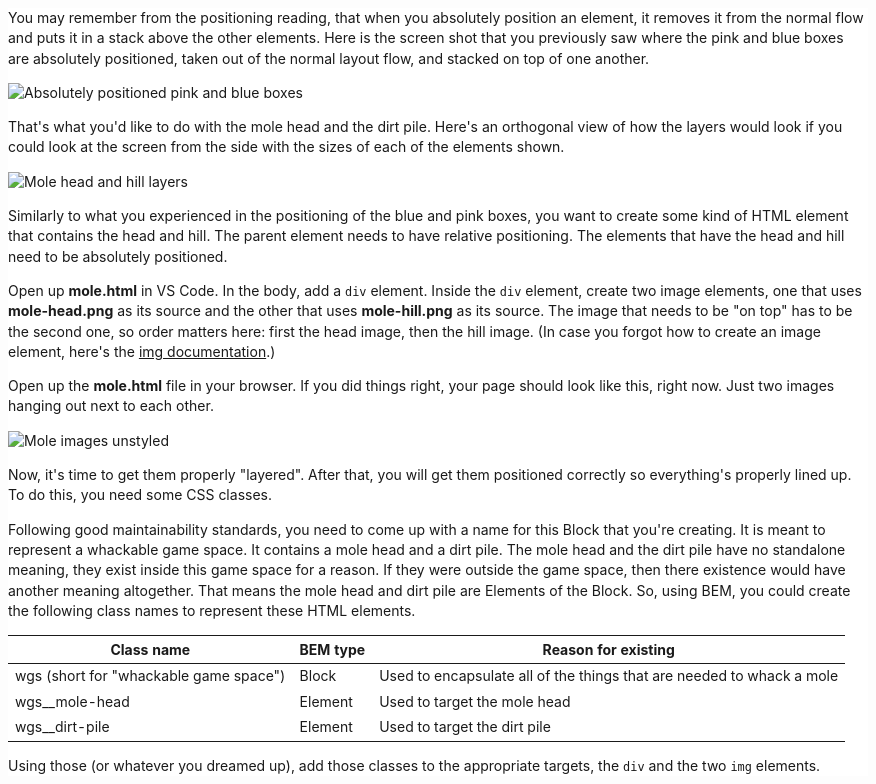 You may remember from the positioning reading, that when you absolutely position
an element, it removes it from the normal flow and puts it in a stack above the
other elements. Here is the screen shot that you previously saw where the pink
and blue boxes are absolutely positioned, taken out of the normal layout flow,
and stacked on top of one another.

![Absolutely positioned pink and blue boxes]

That's what you'd like to do with the mole head and the dirt pile. Here's an
orthogonal view of how the layers would look if you could look at the screen
from the side with the sizes of each of the elements shown.

![Mole head and hill layers]

Similarly to what you experienced in the positioning of the blue and pink boxes,
you want to create some kind of HTML element that contains the head and hill.
The parent element needs to have relative positioning. The elements that have
the head and hill need to be absolutely positioned.

Open up **mole.html** in VS Code. In the body, add a `div` element. Inside the
`div` element, create two image elements, one that uses **mole-head.png** as its
source and the other that uses **mole-hill.png** as its source. The image that
needs to be "on top" has to be the second one, so order matters here: first the
head image, then the hill image. (In case you forgot how to create an image
element, here's the [img documentation].)

Open up the **mole.html** file in your browser. If you did things right, your
page should look like this, right now. Just two images hanging out next to each
other.

![Mole images unstyled]

Now, it's time to get them properly "layered". After that, you will get them
positioned correctly so everything's properly lined up. To do this, you need
some CSS classes.

Following good maintainability standards, you need to come up with a name for
this Block that you're creating. It is meant to represent a whackable game
space. It contains a mole head and a dirt pile. The mole head and the dirt pile
have no standalone meaning, they exist inside this game space for a reason. If
they were outside the game space, then there existence would have another
meaning altogether. That means the mole head and dirt pile are Elements of the
Block. So, using BEM, you could create the following class names to represent
these HTML elements.

| Class name                             | BEM type | Reason for existing                                                   |
|----------------------------------------|----------|-----------------------------------------------------------------------|
| wgs (short for "whackable game space") | Block    | Used to encapsulate all of the things that are needed to whack a mole |
| wgs__mole-head                         | Element  | Used to target the mole head                                          |
| wgs__dirt-pile                         | Element  | Used to target the dirt pile                                          |

Using those (or whatever you dreamed up), add those classes to the appropriate
targets, the `div` and the two `img` elements.


[1]: https://css-tricks.com/almanac/properties/t/transform/
[2]: https://css-tricks.com/overriding-default-button-styles/
[3]: https://necolas.github.io/normalize.css/
[Examples of CSS Overflow]: https://codepen.io/aa-academics/pen/jOPeNmp?editors=1100
[Transition Examples CodePen]: https://codepen.io/aa-academics/pen/jOPvzxb?editors=1100
[list of animatable CSS properties]: https://developer.mozilla.org/en-US/docs/Web/CSS/CSS_animated_properties
[1]: http://getbem.com/
[2]: http://getbem.com/naming/
[Mole game screenshot]: https://appacademy-open-assets.s3-us-west-1.amazonaws.com/Module-Responsive-Design/interactivity/assets/whack-a-mole-2.png
[Mole head and hill]: https://appacademy-open-assets.s3-us-west-1.amazonaws.com/Module-Responsive-Design/interactivity/assets/mole-hill-top-down.png
[Mole head and hill layers]: https://appacademy-open-assets.s3-us-west-1.amazonaws.com/Module-Responsive-Design/interactivity/assets/mole-hill-layers.png
[Absolutely positioned pink and blue boxes]: https://appacademy-open-assets.s3-us-west-1.amazonaws.com/Module-Responsive-Design/layout/assets/absolute-blue-box.png
[img documentation]: https://developer.mozilla.org/en-US/docs/Web/HTML/Element/Img
[Mole images unstyled]: https://appacademy-open-assets.s3-us-west-1.amazonaws.com/Module-Responsive-Design/interactivity/assets/mole-images-unstyled.png
[Mole images layered]: https://appacademy-open-assets.s3-us-west-1.amazonaws.com/Module-Responsive-Design/interactivity/assets/mole-images-layered.png
[Mole image dimensions]: https://appacademy-open-assets.s3-us-west-1.amazonaws.com/Module-Responsive-Design/interactivity/assets/mole-hill-top-down.png
[Mole images positioned]: https://appacademy-open-assets.s3-us-west-1.amazonaws.com/Module-Responsive-Design/interactivity/assets/mole-images-positioned.png
[Game spaces inline block]: https://appacademy-open-assets.s3-us-west-1.amazonaws.com/Module-Responsive-Design/interactivity/assets/games-spaces-inline-block.png
[Unclipped mole head]: https://appacademy-open-assets.s3-us-west-1.amazonaws.com/Module-Responsive-Design/interactivity/assets/mole-head-beneath-dirt-pile-unclipped.png
[Clipped mole head]: https://appacademy-open-assets.s3-us-west-1.amazonaws.com/Module-Responsive-Design/interactivity/assets/mole-head-beneath-dirt-pile-clipped.png
[Moles popping up and down]: https://appacademy-open-assets.s3-us-west-1.amazonaws.com/Module-Responsive-Design/interactivity/assets/moles-popping-up-and-down.gif
[Eight moles not in a grid]: https://appacademy-open-assets.s3-us-west-1.amazonaws.com/Module-Responsive-Design/interactivity/assets/mole-playing-field-of-eight.png
[Eight moles in a grid]: https://appacademy-open-assets.s3-us-west-1.amazonaws.com/Module-Responsive-Design/interactivity/assets/mole-playing-field-in-grid.png
[Empty playing field]: https://appacademy-open-assets.s3-us-west-1.amazonaws.com/Module-Responsive-Design/interactivity/assets/mole-game-1.png
[Moles randomly popping up]: https://appacademy-open-assets.s3-us-west-1.amazonaws.com/Module-Responsive-Design/interactivity/assets/moles-randomly-popping-up.gif
[Final game movie]: https://appacademy-open-assets.s3-us-west-1.amazonaws.com/Module-Responsive-Design/interactivity/assets/moles-bonus-final.gif
[aa-times-small]: https://appacademy-open-assets.s3-us-west-1.amazonaws.com/Module-Responsive-Design/response-design-projects/aa-times/assets/1000px-mobile-aa-times.png
[aa-times-medium]: https://appacademy-open-assets.s3-us-west-1.amazonaws.com/Module-Responsive-Design/response-design-projects/aa-times/assets/1020px-aa-times.png
[aa-times-large]: https://appacademy-open-assets.s3-us-west-1.amazonaws.com/Module-Responsive-Design/response-design-projects/aa-times/assets/1230px-full-aa-times.png
[disable cache]: https://appacademy-open-assets.s3-us-west-1.amazonaws.com/Module-Responsive-Design/response-design-projects/aa-times/assets/devtools-enable-cache.png
[masthead]: https://appacademy-open-assets.s3-us-west-1.amazonaws.com/Module-Responsive-Design/response-design-projects/aa-times/assets/masthead.png
[masthead with rows]: https://appacademy-open-assets.s3-us-west-1.amazonaws.com/Module-Responsive-Design/response-design-projects/aa-times/assets/masthead-marked-with-rows.png
[masthead with rows and columns]: https://appacademy-open-assets.s3-us-west-1.amazonaws.com/Module-Responsive-Design/response-design-projects/aa-times/assets/masthead-marked-with-rows-and-columns.png
[emmet html5 completion]: https://appacademy-open-assets.s3-us-west-1.amazonaws.com/Module-Responsive-Design/response-design-projects/aa-times/assets/visual-studio-code-emmet-html5.png
[six regions in two rows]: https://appacademy-open-assets.s3-us-west-1.amazonaws.com/Module-Responsive-Design/response-design-projects/aa-times/assets/six-regions-in-two-rows.png
[six regions in three rows]: https://appacademy-open-assets.s3-us-west-1.amazonaws.com/Module-Responsive-Design/response-design-projects/aa-times/assets/six-regions-in-three-rows.png
[masthead menu and search icons]: https://appacademy-open-assets.s3-us-west-1.amazonaws.com/Module-Responsive-Design/response-design-projects/aa-times/assets/masthead-menu-and-search-icons.png
[masthead action buttons]: https://appacademy-open-assets.s3-us-west-1.amazonaws.com/Module-Responsive-Design/response-design-projects/aa-times/assets/masthead-action-buttons.png
[masthead nearly finished]: https://appacademy-open-assets.s3-us-west-1.amazonaws.com/Module-Responsive-Design/response-design-projects/aa-times/assets/masthead-nearly-finished.png
[masthead borders nearly done]: https://appacademy-open-assets.s3-us-west-1.amazonaws.com/Module-Responsive-Design/response-design-projects/aa-times/assets/masthead-borders-nearly-done.png
[masthead border riser nearly done]: https://appacademy-open-assets.s3-us-west-1.amazonaws.com/Module-Responsive-Design/response-design-projects/aa-times/assets/masthead-border-riser-almost-done.png
[masthead complete]: https://appacademy-open-assets.s3-us-west-1.amazonaws.com/Module-Responsive-Design/response-design-projects/aa-times/assets/masthead-complete.png
[pesticide]: https://chrome.google.com/webstore/detail/pesticide-for-chrome/bblbgcheenepgnnajgfpiicnbbdmmooh
[link to padding]: https://developer.mozilla.org/en-US/docs/Web/CSS/padding
[masthead-with-sections]: https://appacademy-open-assets.s3-us-west-1.amazonaws.com/Module-Responsive-Design/response-design-projects/aa-times/assets/masthead-with-sections.png
[main-nav]: https://appacademy-open-assets.s3-us-west-1.amazonaws.com/Module-Responsive-Design/response-design-projects/aa-times/assets/main-nav.png
[interests bar]: https://appacademy-open-assets.s3-us-west-1.amazonaws.com/Module-Responsive-Design/response-design-projects/aa-times/assets/interests-bar.png
[interests bar marked up]: https://appacademy-open-assets.s3-us-west-1.amazonaws.com/Module-Responsive-Design/response-design-projects/aa-times/assets/interests-bar-marked-up.png
[interests bar subclasses shown]: https://appacademy-open-assets.s3-us-west-1.amazonaws.com/Module-Responsive-Design/response-design-projects/aa-times/assets/interests-bar-subclasses-shown.png
[interests bar layout]: https://appacademy-open-assets.s3-us-west-1.amazonaws.com/Module-Responsive-Design/response-design-projects/aa-times/assets/interest-bar-layout.svg
[interests bar done]: https://appacademy-open-assets.s3-us-west-1.amazonaws.com/Module-Responsive-Design/response-design-projects/aa-times/assets/interests-bar-done.png
[gear-drop-gif]: https://appacademy-open-assets.s3-us-west-1.amazonaws.com/Module-Responsive-Design/response-design-projects/aa-times/assets/gear-drop.gif
[link-to-the-script-tag]: https://developer.mozilla.org/en-US/docs/Web/HTML/Element/script#Examples
[the link to the event methods]: https://developer.mozilla.org/en-US/docs/Web/API/Event#Methods
[search-bar-gif]: https://appacademy-open-assets.s3-us-west-1.amazonaws.com/Module-Responsive-Design/response-design-projects/aa-times/assets/search.gif
[main-content-with-opinions]: https://appacademy-open-assets.s3-us-west-1.amazonaws.com/Module-Responsive-Design/response-design-projects/aa-times/assets/main-content-and-opinions.png
[marked-up-screen-shot]: https://appacademy-open-assets.s3-us-west-1.amazonaws.com/Module-Responsive-Design/response-design-projects/aa-times/assets/marked-up-screen-shot.png
[final product]: https://appacademy-open-assets.s3-us-west-1.amazonaws.com/Module-Responsive-Design/response-design-projects/aa-times/assets/final-product.png
[slide-in-gif]: https://appacademy-open-assets.s3-us-west-1.amazonaws.com/Module-Responsive-Design/response-design-projects/aa-times/assets/sidebar.gif
[CSS Arrows]: https://codepen.io/aa-academics/pen/NWqOVpa?editors=1100